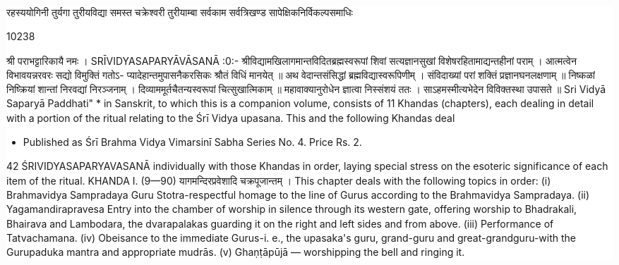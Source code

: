 रहस्ययोगिनी 
तुर्यगा 
तुरीयविद्या 
समस्त चक्रेश्वरी 
तुरीयाम्बा 
सर्वकाम सर्वत्रिखण्ड 
सापेक्षिकनिर्विकल्पसमाधिः 
 
10238 
 
श्री पराभट्टारिकायै नमः । 
SRĪVIDYASAPARYĀVĀSANĀ 
:0:- 
श्रीविद्यामखिलागमान्तविदितब्रह्मस्वरूपां शिवां 
सत्यज्ञानसुखां विशेषरहितामाद्यन्तहीनां पराम् । आत्मत्वेन विभावयन्नरवरः सद्यो विमुक्तिं गतोऽ- 
प्यादेहान्तमुपासनैकरसिकः श्रौतं विधिं मानयेत् ॥ अथ वेदान्तसंसिद्धां ब्रह्मविद्यास्वरूपिणीम् । संविदाख्यां परां शक्तिं प्रज्ञानघनलक्षणाम् ॥ निष्कळां निष्क्रियां शान्तां निरवद्यां निरञ्जनाम् । दिव्याममूर्तचैतन्यस्वरूपां चित्सुखात्मिकाम् ॥ महावाक्यानुरोधेन ज्ञात्वा निस्संशयं ततः । साऽहमस्मीत्यभेदेन विविक्तस्था उपासते ॥ 
Sri Vidyā Saparyā Paddhati" * in Sanskrit, to which this is a companion volume, consists of 11 Khandas (chapters), each dealing in detail with a portion of the ritual relating to the Śrī Vidya upasana. This and the following Khandas deal 
* Published as Śrī Brahma Vidya Vimarsinī Sabha Series No. 4. Price Rs. 2. 
 
42 
ŚRIVIDYASAPARYAVASANĀ 
individually with those Khandas in order, laying special stress on the esoteric significance of each item of the ritual. 
KHANDA I. (9—90) 
यागमन्दिरप्रवेशादि चक्रपूजान्तम् । 
This chapter deals with the following topics in order: 
(i) Brahmavidya Sampradaya Guru Stotra-respectful homage to the line of Gurus according to the Brahmavidya Sampradaya. 
(ii) Yagamandirapravesa Entry into the chamber of worship in silence through its western gate, offering worship to Bhadrakali, Bhairava and Lambodara, the dvarapalakas guarding it on the right and left sides and from above. 
(iii) Performance of Tatvachamana. 
(iv) Obeisance to the immediate Gurus-i. e., the upasaka's guru, grand-guru and great-grandguru-with the Gurupaduka mantra and appropriate mudrās. 
(v) Ghaṇṭāpūjā — worshipping the bell and ringing it. 
